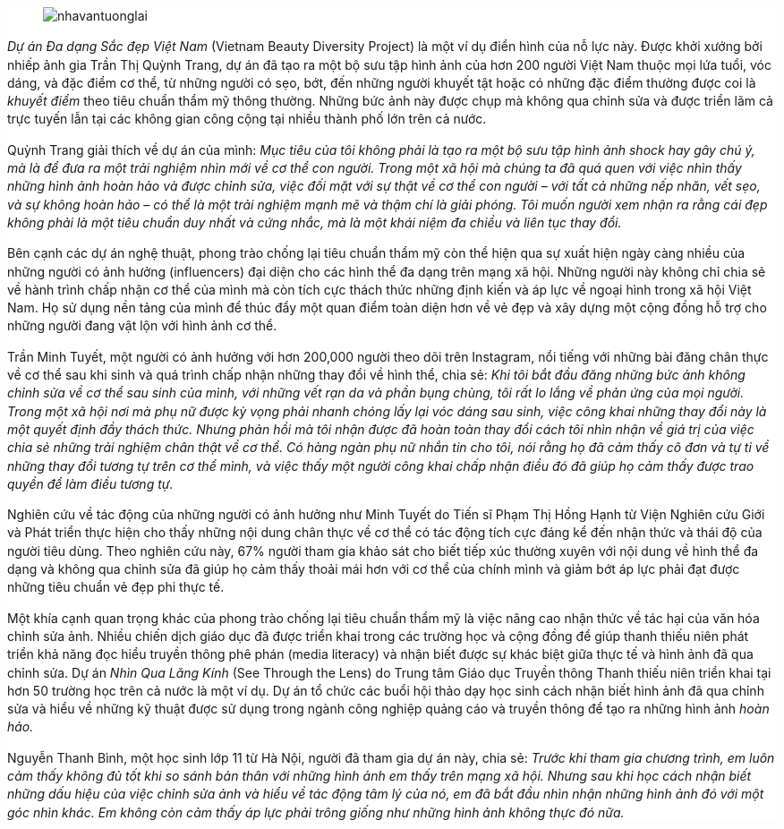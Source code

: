 <figure><img src="https://banmaixanh.vercel.app/image/article/tieu-chuan-hinh-the-11.jpg" alt="nhavantuonglai" title="nhavantuonglai" height=100% width=100%><figcaption><p></p></figcaption></figure>

_Dự án Đa dạng Sắc đẹp Việt Nam_ (Vietnam Beauty Diversity Project) là một ví dụ điển hình của nỗ lực này. Được khởi xướng bởi nhiếp ảnh gia Trần Thị Quỳnh Trang, dự án đã tạo ra một bộ sưu tập hình ảnh của hơn 200 người Việt Nam thuộc mọi lứa tuổi, vóc dáng, và đặc điểm cơ thể, từ những người có sẹo, bớt, đến những người khuyết tật hoặc có những đặc điểm thường được coi là _khuyết điểm_ theo tiêu chuẩn thẩm mỹ thông thường. Những bức ảnh này được chụp mà không qua chỉnh sửa và được triển lãm cả trực tuyến lẫn tại các không gian công cộng tại nhiều thành phố lớn trên cả nước.

Quỳnh Trang giải thích về dự án của mình: _Mục tiêu của tôi không phải là tạo ra một bộ sưu tập hình ảnh shock hay gây chú ý, mà là để đưa ra một trải nghiệm nhìn mới về cơ thể con người. Trong một xã hội mà chúng ta đã quá quen với việc nhìn thấy những hình ảnh hoàn hảo và được chỉnh sửa, việc đối mặt với sự thật về cơ thể con người – với tất cả những nếp nhăn, vết sẹo, và sự không hoàn hảo – có thể là một trải nghiệm mạnh mẽ và thậm chí là giải phóng. Tôi muốn người xem nhận ra rằng cái đẹp không phải là một tiêu chuẩn duy nhất và cứng nhắc, mà là một khái niệm đa chiều và liên tục thay đổi._

Bên cạnh các dự án nghệ thuật, phong trào chống lại tiêu chuẩn thẩm mỹ còn thể hiện qua sự xuất hiện ngày càng nhiều của những người có ảnh hưởng (influencers) đại diện cho các hình thể đa dạng trên mạng xã hội. Những người này không chỉ chia sẻ về hành trình chấp nhận cơ thể của mình mà còn tích cực thách thức những định kiến và áp lực về ngoại hình trong xã hội Việt Nam. Họ sử dụng nền tảng của mình để thúc đẩy một quan điểm toàn diện hơn về vẻ đẹp và xây dựng một cộng đồng hỗ trợ cho những người đang vật lộn với hình ảnh cơ thể.

Trần Minh Tuyết, một người có ảnh hưởng với hơn 200,000 người theo dõi trên Instagram, nổi tiếng với những bài đăng chân thực về cơ thể sau khi sinh và quá trình chấp nhận những thay đổi về hình thể, chia sẻ: _Khi tôi bắt đầu đăng những bức ảnh không chỉnh sửa về cơ thể sau sinh của mình, với những vết rạn da và phần bụng chùng, tôi rất lo lắng về phản ứng của mọi người. Trong một xã hội nơi mà phụ nữ được kỳ vọng phải nhanh chóng lấy lại vóc dáng sau sinh, việc công khai những thay đổi này là một quyết định đầy thách thức. Nhưng phản hồi mà tôi nhận được đã hoàn toàn thay đổi cách tôi nhìn nhận về giá trị của việc chia sẻ những trải nghiệm chân thật về cơ thể. Có hàng ngàn phụ nữ nhắn tin cho tôi, nói rằng họ đã cảm thấy cô đơn và tự ti về những thay đổi tương tự trên cơ thể mình, và việc thấy một người công khai chấp nhận điều đó đã giúp họ cảm thấy được trao quyền để làm điều tương tự._

Nghiên cứu về tác động của những người có ảnh hưởng như Minh Tuyết do Tiến sĩ Phạm Thị Hồng Hạnh từ Viện Nghiên cứu Giới và Phát triển thực hiện cho thấy những nội dung chân thực về cơ thể có tác động tích cực đáng kể đến nhận thức và thái độ của người tiêu dùng. Theo nghiên cứu này, 67% người tham gia khảo sát cho biết tiếp xúc thường xuyên với nội dung về hình thể đa dạng và không qua chỉnh sửa đã giúp họ cảm thấy thoải mái hơn với cơ thể của chính mình và giảm bớt áp lực phải đạt được những tiêu chuẩn vẻ đẹp phi thực tế.

Một khía cạnh quan trọng khác của phong trào chống lại tiêu chuẩn thẩm mỹ là việc nâng cao nhận thức về tác hại của văn hóa chỉnh sửa ảnh. Nhiều chiến dịch giáo dục đã được triển khai trong các trường học và cộng đồng để giúp thanh thiếu niên phát triển khả năng đọc hiểu truyền thông phê phán (media literacy) và nhận biết được sự khác biệt giữa thực tế và hình ảnh đã qua chỉnh sửa. Dự án _Nhìn Qua Lăng Kính_ (See Through the Lens) do Trung tâm Giáo dục Truyền thông Thanh thiếu niên triển khai tại hơn 50 trường học trên cả nước là một ví dụ. Dự án tổ chức các buổi hội thảo dạy học sinh cách nhận biết hình ảnh đã qua chỉnh sửa và hiểu về những kỹ thuật được sử dụng trong ngành công nghiệp quảng cáo và truyền thông để tạo ra những hình ảnh _hoàn hảo._

Nguyễn Thanh Bình, một học sinh lớp 11 từ Hà Nội, người đã tham gia dự án này, chia sẻ: _Trước khi tham gia chương trình, em luôn cảm thấy không đủ tốt khi so sánh bản thân với những hình ảnh em thấy trên mạng xã hội. Nhưng sau khi học cách nhận biết những dấu hiệu của việc chỉnh sửa ảnh và hiểu về tác động tâm lý của nó, em đã bắt đầu nhìn nhận những hình ảnh đó với một góc nhìn khác. Em không còn cảm thấy áp lực phải trông giống như những hình ảnh không thực đó nữa._
